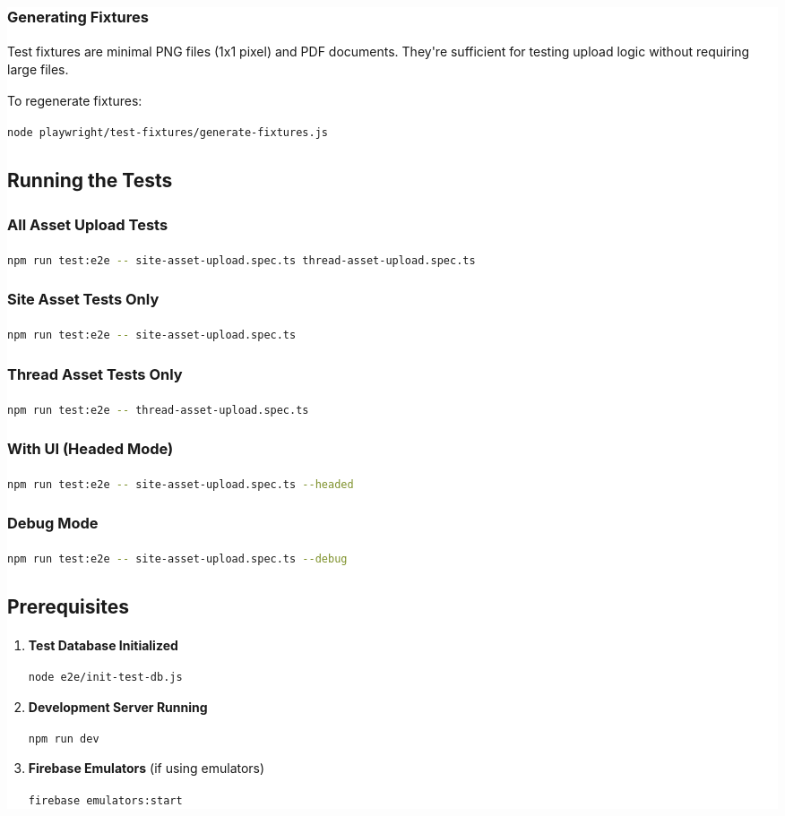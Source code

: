 ### Generating Fixtures

Test fixtures are minimal PNG files (1x1 pixel) and PDF documents. They're sufficient for testing upload logic without requiring large files.

To regenerate fixtures:

```bash
node playwright/test-fixtures/generate-fixtures.js
```

## Running the Tests

### All Asset Upload Tests

```bash
npm run test:e2e -- site-asset-upload.spec.ts thread-asset-upload.spec.ts
```

### Site Asset Tests Only

```bash
npm run test:e2e -- site-asset-upload.spec.ts
```

### Thread Asset Tests Only

```bash
npm run test:e2e -- thread-asset-upload.spec.ts
```

### With UI (Headed Mode)

```bash
npm run test:e2e -- site-asset-upload.spec.ts --headed
```

### Debug Mode

```bash
npm run test:e2e -- site-asset-upload.spec.ts --debug
```

## Prerequisites

1. **Test Database Initialized**
   ```bash
   node e2e/init-test-db.js
   ```

2. **Development Server Running**
   ```bash
   npm run dev
   ```

3. **Firebase Emulators** (if using emulators)
   ```bash
   firebase emulators:start
   ```
